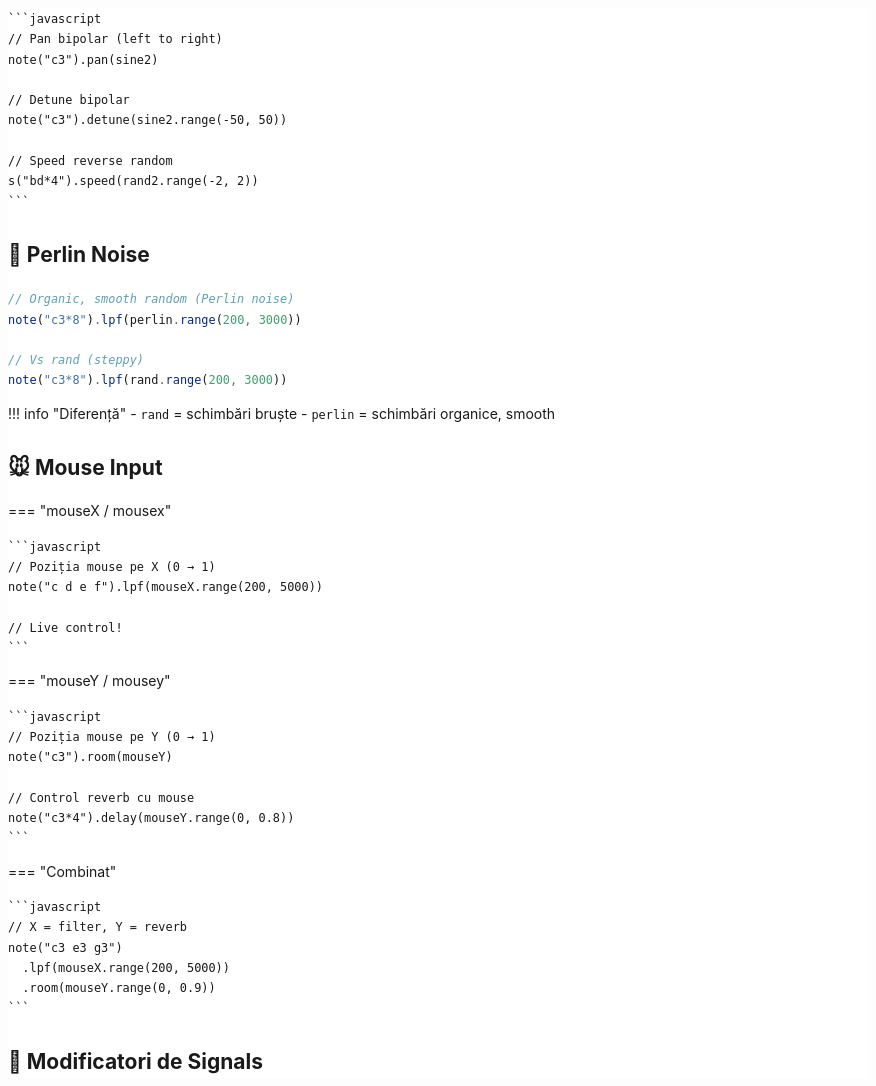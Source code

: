     ```javascript
    // Pan bipolar (left to right)
    note("c3").pan(sine2)
    
    // Detune bipolar
    note("c3").detune(sine2.range(-50, 50))
    
    // Speed reverse random
    s("bd*4").speed(rand2.range(-2, 2))
    ```

## :art: Perlin Noise

```javascript
// Organic, smooth random (Perlin noise)
note("c3*8").lpf(perlin.range(200, 3000))

// Vs rand (steppy)
note("c3*8").lpf(rand.range(200, 3000))
```

!!! info "Diferență"
    - `rand` = schimbări bruște
    - `perlin` = schimbări organice, smooth

## :mouse: Mouse Input

=== "mouseX / mousex"

    ```javascript
    // Poziția mouse pe X (0 → 1)
    note("c d e f").lpf(mouseX.range(200, 5000))
    
    // Live control!
    ```

=== "mouseY / mousey"

    ```javascript
    // Poziția mouse pe Y (0 → 1)
    note("c3").room(mouseY)
    
    // Control reverb cu mouse
    note("c3*4").delay(mouseY.range(0, 0.8))
    ```

=== "Combinat"

    ```javascript
    // X = filter, Y = reverb
    note("c3 e3 g3")
      .lpf(mouseX.range(200, 5000))
      .room(mouseY.range(0, 0.9))
    ```

## :wrench: Modificatori de Signals
